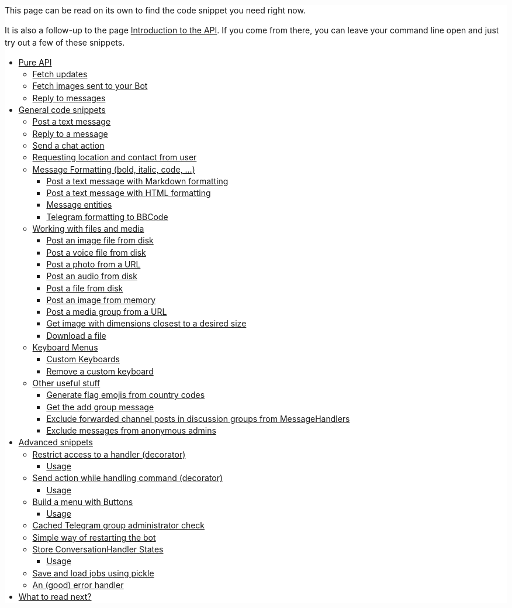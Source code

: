 This page can be read on its own to find the code snippet you need right now. 

It is also a follow-up to the page [Introduction to the API](https://github.com/python-telegram-bot/python-telegram-bot/wiki/Introduction-to-the-API). If you come from there, you can leave your command line open and just try out a few of these snippets.

- [Pure API](#pure-api)
    + [Fetch updates](#fetch-updates)
    + [Fetch images sent to your Bot](#fetch-images-sent-to-your-bot)
    + [Reply to messages](#reply-to-messages)
- [General code snippets](#general-code-snippets)
    + [Post a text message](#post-a-text-message)
    + [Reply to a message](#reply-to-a-message)
    + [Send a chat action](#send-a-chat-action)
    + [Requesting location and contact from user](#requesting-location-and-contact-from-user)
  * [Message Formatting (bold, italic, code, ...)](#message-formatting-bold-italic-code-)
    + [Post a text message with Markdown formatting](#post-a-text-message-with-markdown-formatting)
    + [Post a text message with HTML formatting](#post-a-text-message-with-html-formatting)
    + [Message entities](#message-entities)
    + [Telegram formatting to BBCode](#telegram-formatting-to-bbcode)
  * [Working with files and media](#working-with-files-and-media)
    + [Post an image file from disk](#post-an-image-file-from-disk)
    + [Post a voice file from disk](#post-a-voice-file-from-disk)
    + [Post a photo from a URL](#post-a-photo-from-a-url)
    + [Post an audio from disk](#post-an-audio-from-disk)
    + [Post a file from disk](#post-a-file-from-disk)
    + [Post an image from memory](#post-an-image-from-memory)
    + [Post a media group from a URL](#post-a-media-group-from-a-url)
    + [Get image with dimensions closest to a desired size](#get-image-with-dimensions-closest-to-a-desired-size)
    + [Download a file](#download-a-file)
  * [Keyboard Menus](#keyboard-menus)
    + [Custom Keyboards](#custom-keyboards)
    + [Remove a custom keyboard](#remove-a-custom-keyboard)
  * [Other useful stuff](#other-useful-stuff)
    + [Generate flag emojis from country codes](#generate-flag-emojis-from-country-codes)
    + [Get the add group message](#get-the-add-group-message)
    + [Exclude forwarded channel posts in discussion groups from MessageHandlers](#exclude-forwarded-channel-posts-in-discussion-groups-from-messagehandlers)
    + [Exclude messages from anonymous admins](#exclude-messages-from-anonymous-admins)
- [Advanced snippets](#advanced-snippets)
    + [Restrict access to a handler (decorator)](#restrict-access-to-a-handler-decorator)
      - [Usage](#usage)
    + [Send action while handling command (decorator)](#send-action-while-handling-command-decorator)
      - [Usage](#usage-1)
    + [Build a menu with Buttons](#build-a-menu-with-buttons)
      - [Usage](#usage-2)
    + [Cached Telegram group administrator check](#cached-telegram-group-administrator-check)
    + [Simple way of restarting the bot](#simple-way-of-restarting-the-bot)
    + [Store ConversationHandler States](#store-conversationhandler-states)
      - [Usage](#usage-3)
    + [Save and load jobs using pickle](#save-and-load-jobs-using-pickle)
    + [An (good) error handler](#an-good-error-handler)
- [What to read next?](#what-to-read-next)
